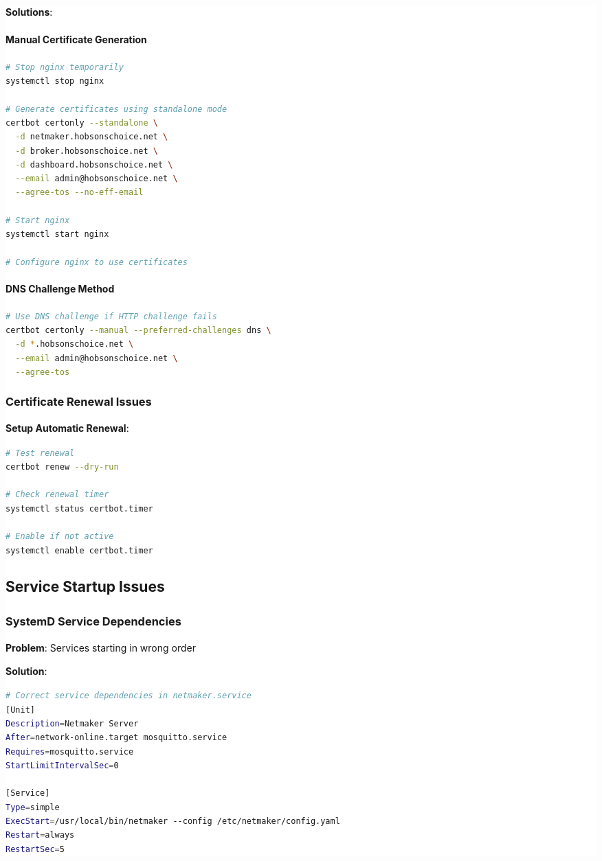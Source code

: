 **Solutions**:

#### Manual Certificate Generation
```bash
# Stop nginx temporarily
systemctl stop nginx

# Generate certificates using standalone mode
certbot certonly --standalone \
  -d netmaker.hobsonschoice.net \
  -d broker.hobsonschoice.net \
  -d dashboard.hobsonschoice.net \
  --email admin@hobsonschoice.net \
  --agree-tos --no-eff-email

# Start nginx
systemctl start nginx

# Configure nginx to use certificates
```

#### DNS Challenge Method
```bash
# Use DNS challenge if HTTP challenge fails
certbot certonly --manual --preferred-challenges dns \
  -d *.hobsonschoice.net \
  --email admin@hobsonschoice.net \
  --agree-tos
```

### Certificate Renewal Issues

**Setup Automatic Renewal**:
```bash
# Test renewal
certbot renew --dry-run

# Check renewal timer
systemctl status certbot.timer

# Enable if not active
systemctl enable certbot.timer
```

## Service Startup Issues

### SystemD Service Dependencies

**Problem**: Services starting in wrong order

**Solution**:
```bash
# Correct service dependencies in netmaker.service
[Unit]
Description=Netmaker Server
After=network-online.target mosquitto.service
Requires=mosquitto.service
StartLimitIntervalSec=0

[Service]
Type=simple
ExecStart=/usr/local/bin/netmaker --config /etc/netmaker/config.yaml
Restart=always
RestartSec=5
```
